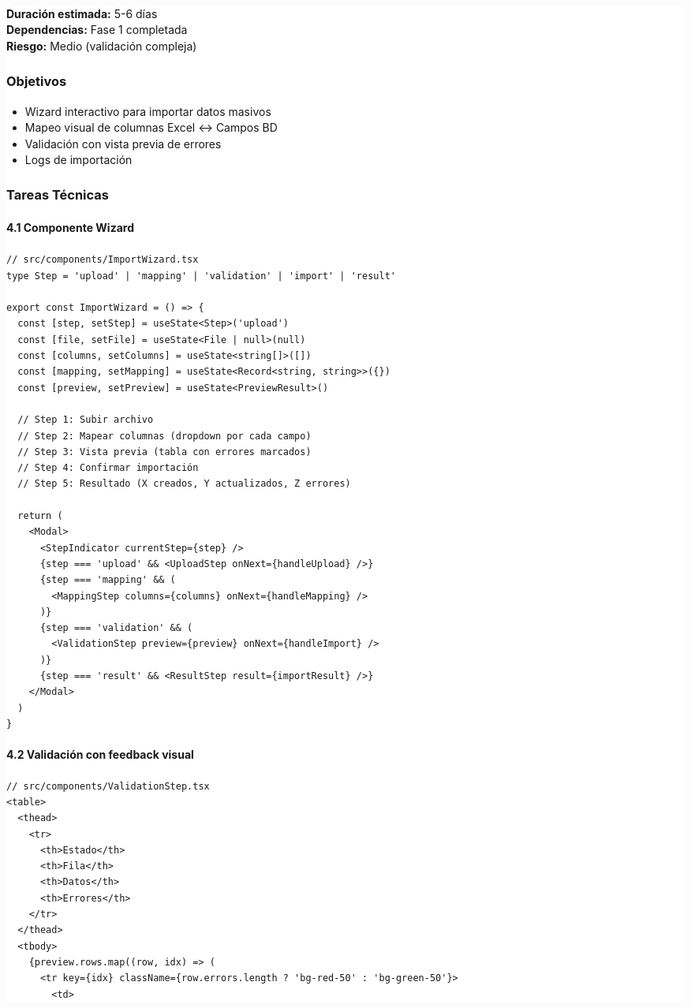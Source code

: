 **Duración estimada:** 5-6 días  
**Dependencias:** Fase 1 completada  
**Riesgo:** Medio (validación compleja)

### Objetivos

- Wizard interactivo para importar datos masivos
- Mapeo visual de columnas Excel ↔ Campos BD
- Validación con vista previa de errores
- Logs de importación

### Tareas Técnicas

#### 4.1 Componente Wizard

```tsx
// src/components/ImportWizard.tsx
type Step = 'upload' | 'mapping' | 'validation' | 'import' | 'result'

export const ImportWizard = () => {
  const [step, setStep] = useState<Step>('upload')
  const [file, setFile] = useState<File | null>(null)
  const [columns, setColumns] = useState<string[]>([])
  const [mapping, setMapping] = useState<Record<string, string>>({})
  const [preview, setPreview] = useState<PreviewResult>()

  // Step 1: Subir archivo
  // Step 2: Mapear columnas (dropdown por cada campo)
  // Step 3: Vista previa (tabla con errores marcados)
  // Step 4: Confirmar importación
  // Step 5: Resultado (X creados, Y actualizados, Z errores)

  return (
    <Modal>
      <StepIndicator currentStep={step} />
      {step === 'upload' && <UploadStep onNext={handleUpload} />}
      {step === 'mapping' && (
        <MappingStep columns={columns} onNext={handleMapping} />
      )}
      {step === 'validation' && (
        <ValidationStep preview={preview} onNext={handleImport} />
      )}
      {step === 'result' && <ResultStep result={importResult} />}
    </Modal>
  )
}
```

#### 4.2 Validación con feedback visual

```tsx
// src/components/ValidationStep.tsx
<table>
  <thead>
    <tr>
      <th>Estado</th>
      <th>Fila</th>
      <th>Datos</th>
      <th>Errores</th>
    </tr>
  </thead>
  <tbody>
    {preview.rows.map((row, idx) => (
      <tr key={idx} className={row.errors.length ? 'bg-red-50' : 'bg-green-50'}>
        <td>
```